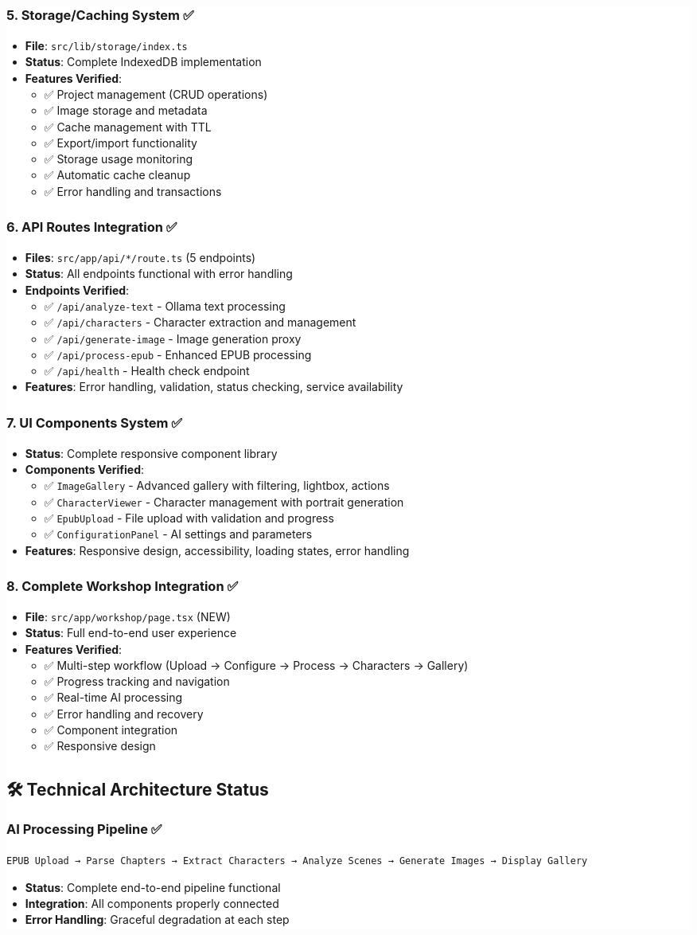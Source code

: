 ### 5. Storage/Caching System ✅
- **File**: `src/lib/storage/index.ts`
- **Status**: Complete IndexedDB implementation
- **Features Verified**:
  - ✅ Project management (CRUD operations)
  - ✅ Image storage and metadata
  - ✅ Cache management with TTL
  - ✅ Export/import functionality
  - ✅ Storage usage monitoring
  - ✅ Automatic cache cleanup
  - ✅ Error handling and transactions

### 6. API Routes Integration ✅
- **Files**: `src/app/api/*/route.ts` (5 endpoints)
- **Status**: All endpoints functional with error handling
- **Endpoints Verified**:
  - ✅ `/api/analyze-text` - Ollama text processing
  - ✅ `/api/characters` - Character extraction and management
  - ✅ `/api/generate-image` - Image generation proxy
  - ✅ `/api/process-epub` - Enhanced EPUB processing
  - ✅ `/api/health` - Health check endpoint
- **Features**: Error handling, validation, status checking, service availability

### 7. UI Components System ✅
- **Status**: Complete responsive component library
- **Components Verified**:
  - ✅ `ImageGallery` - Advanced gallery with filtering, lightbox, actions
  - ✅ `CharacterViewer` - Character management with portrait generation
  - ✅ `EpubUpload` - File upload with validation and progress
  - ✅ `ConfigurationPanel` - AI settings and parameters
- **Features**: Responsive design, accessibility, loading states, error handling

### 8. Complete Workshop Integration ✅
- **File**: `src/app/workshop/page.tsx` (NEW)
- **Status**: Full end-to-end user experience
- **Features Verified**:
  - ✅ Multi-step workflow (Upload → Configure → Process → Characters → Gallery)
  - ✅ Progress tracking and navigation
  - ✅ Real-time AI processing
  - ✅ Error handling and recovery
  - ✅ Component integration
  - ✅ Responsive design

## 🛠️ Technical Architecture Status

### AI Processing Pipeline ✅
```
EPUB Upload → Parse Chapters → Extract Characters → Analyze Scenes → Generate Images → Display Gallery
```
- **Status**: Complete end-to-end pipeline functional
- **Integration**: All components properly connected
- **Error Handling**: Graceful degradation at each step
